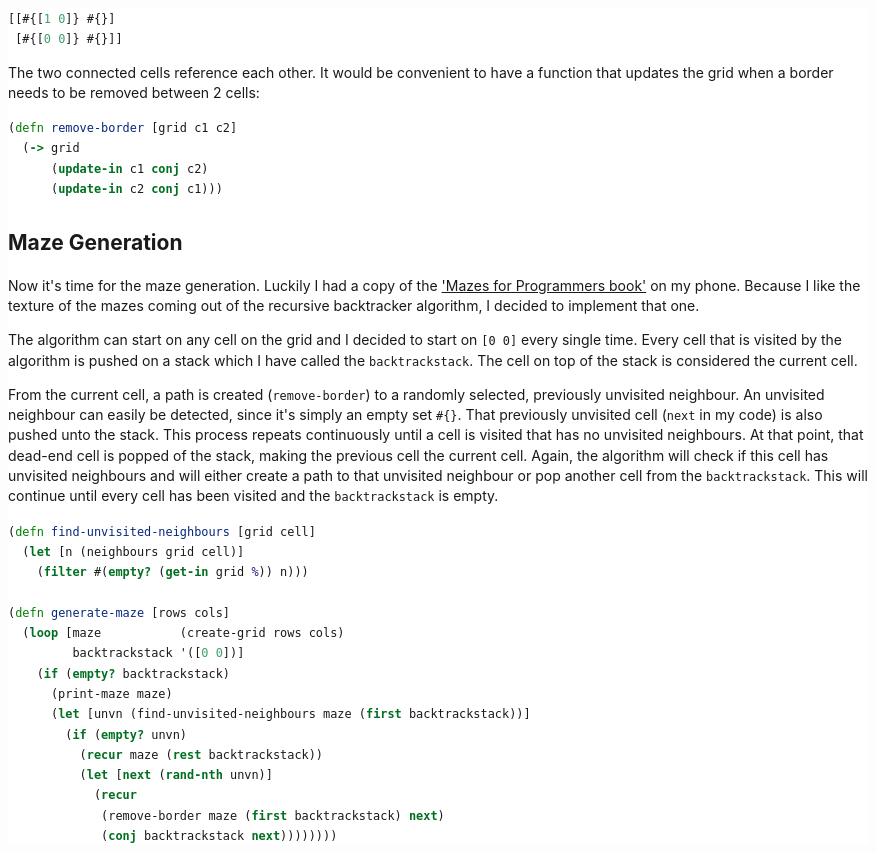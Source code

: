 ```Clojure
[[#{[1 0]} #{}]
 [#{[0 0]} #{}]]
```

The two connected cells reference each other. It would be convenient to have a
function that updates the grid when a border needs to be removed between 2
cells:

```Clojure
(defn remove-border [grid c1 c2]
  (-> grid
      (update-in c1 conj c2)
      (update-in c2 conj c1)))
```

## Maze Generation

Now it's time for the maze generation. Luckily I had a copy of the ['Mazes for
Programmers
book'](https://www.amazon.com/Mazes-Programmers-Twisty-Little-Passages/dp/1680500554)
on my phone. Because I like the texture of the mazes coming out of the recursive
backtracker algorithm, I decided to implement that one.

The algorithm can start on any cell on the grid and I decided to start on `[0
0]` every single time. Every cell that is visited by the algorithm is pushed on
a stack which I have called the `backtrackstack`. The cell on top of the stack
is considered the current cell.

From the current cell, a path is created (`remove-border`) to a randomly
selected, previously unvisited neighbour. An unvisited neighbour can easily be
detected, since it's simply an empty set `#{}`. That previously unvisited cell
(`next` in my code) is also pushed unto the stack. This process repeats
continuously until a cell is visited that has no unvisited neighbours. At that
point, that dead-end cell is popped of the stack, making the previous cell the
current cell. Again, the algorithm will check if this cell has unvisited
neighbours and will either create a path to that unvisited neighbour or pop
another cell from the `backtrackstack`. This will continue until every cell has
been visited and the `backtrackstack` is empty.

```Clojure
(defn find-unvisited-neighbours [grid cell]
  (let [n (neighbours grid cell)]
    (filter #(empty? (get-in grid %)) n)))

(defn generate-maze [rows cols]
  (loop [maze           (create-grid rows cols)
         backtrackstack '([0 0])]
    (if (empty? backtrackstack)
      (print-maze maze)
      (let [unvn (find-unvisited-neighbours maze (first backtrackstack))]
        (if (empty? unvn)
          (recur maze (rest backtrackstack))
          (let [next (rand-nth unvn)]
            (recur
             (remove-border maze (first backtrackstack) next)
             (conj backtrackstack next))))))))
```
